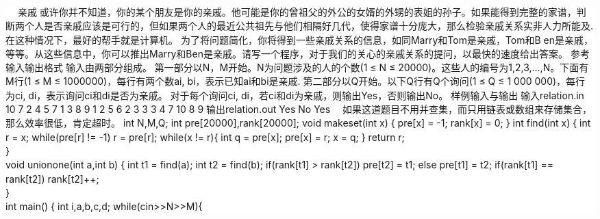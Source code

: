  
亲戚
或许你并不知道，你的某个朋友是你的亲戚。他可能是你的曾祖父的外公的女婿的外甥的表姐的孙子。如果能得到完整的家谱，判断两个人是否亲戚应该是可行的，但如果两个人的最近公共祖先与他们相隔好几代，使得家谱十分庞大，那么检验亲戚关系实非人力所能及.在这种情况下，最好的帮手就是计算机。
为了将问题简化，你将得到一些亲戚关系的信息，如同Marry和Tom是亲戚，Tom和B en是亲戚，等等。从这些信息中，你可以推出Marry和Ben是亲戚。请写一个程序，对于我们的关心的亲戚关系的提问，以最快的速度给出答案。
参考输入输出格式 输入由两部分组成。
第一部分以N，M开始。N为问题涉及的人的个数(1 ≤ N ≤ 20000)。这些人的编号为1,2,3,…,N。下面有M行(1 ≤ M ≤ 1000000)，每行有两个数ai, bi，表示已知ai和bi是亲戚.
第二部分以Q开始。以下Q行有Q个询问(1 ≤ Q ≤ 1 000 000)，每行为ci, di，表示询问ci和di是否为亲戚。
对于每个询问ci, di，若ci和di为亲戚，则输出Yes，否则输出No。
样例输入与输出
输入relation.in
10 7
2 4
5 7
1 3
8 9
1 2
5 6
2 3
3
3 4
7 10
8 9
输出relation.out
Yes
No
Yes 
如果这道题目不用并查集，而只用链表或数组来存储集合，那么效率很低，肯定超时。
int N,M,Q;
int pre[20000],rank[20000];
void makeset(int x)
{
	pre[x] = -1;
	rank[x] = 0;
}
int find(int x)
{
	int r = x;
	while(pre[r] != -1)
		r = pre[r];
	while(x != r){
		int q = pre[x];
		pre[x] = r;
		x = q;
	}
	return r;	  
}	
void unionone(int a,int b)
{
	int t1 = find(a);
	int t2 = find(b);
	if(rank[t1] > rank[t2])
		pre[t2] = t1;
	else
		pre[t1] = t2;
	if(rank[t1] == rank[t2])
		rank[t2]++;	 
}	   
int main()
{
	int i,a,b,c,d;
	while(cin>>N>>M){